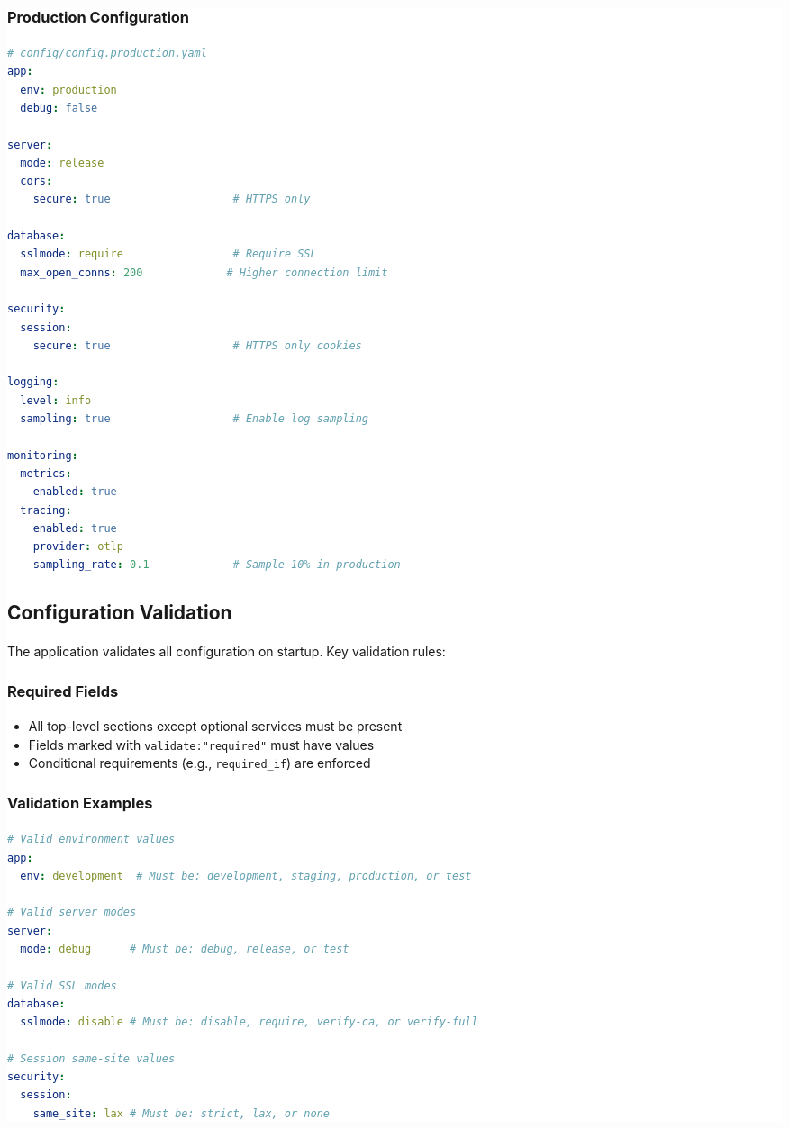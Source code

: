 ### Production Configuration

```yaml
# config/config.production.yaml
app:
  env: production
  debug: false

server:
  mode: release
  cors:
    secure: true                   # HTTPS only

database:
  sslmode: require                 # Require SSL
  max_open_conns: 200             # Higher connection limit

security:
  session:
    secure: true                   # HTTPS only cookies

logging:
  level: info
  sampling: true                   # Enable log sampling

monitoring:
  metrics:
    enabled: true
  tracing:
    enabled: true
    provider: otlp
    sampling_rate: 0.1             # Sample 10% in production
```

## Configuration Validation

The application validates all configuration on startup. Key validation rules:

### Required Fields
- All top-level sections except optional services must be present
- Fields marked with `validate:"required"` must have values
- Conditional requirements (e.g., `required_if`) are enforced

### Validation Examples

```yaml
# Valid environment values
app:
  env: development  # Must be: development, staging, production, or test
  
# Valid server modes  
server:
  mode: debug      # Must be: debug, release, or test
  
# Valid SSL modes
database:
  sslmode: disable # Must be: disable, require, verify-ca, or verify-full
  
# Session same-site values
security:
  session:
    same_site: lax # Must be: strict, lax, or none
```
